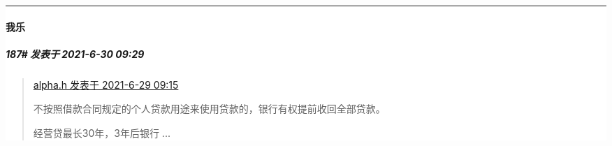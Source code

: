 
*****

####  我乐  
##### 187#       发表于 2021-6-30 09:29


<blockquote><a href="httphttps://bbs.saraba1st.com/2b/forum.php?mod=redirect&amp;goto=findpost&amp;pid=51776256&amp;ptid=2012422" target="_blank">alpha.h 发表于 2021-6-29 09:15</a>

不按照借款合同规定的个人贷款用途来使用贷款的，银行有权提前收回全部贷款。


经营贷最长30年，3年后银行 ...</blockquote>
